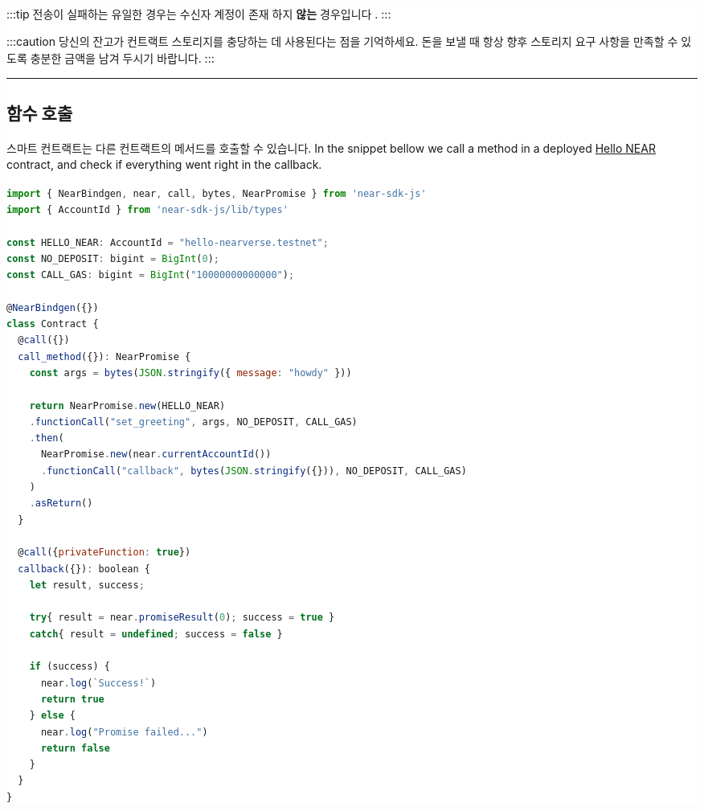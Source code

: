   </TabItem>
</Tabs>

:::tip 전송이 실패하는 유일한 경우는 수신자 계정이 존재 하지 **않는** 경우입니다 . :::

:::caution
당신의 잔고가 컨트랙트 스토리지를 충당하는 데 사용된다는 점을 기억하세요. 돈을 보낼 때 항상 향후 스토리지 요구 사항을 만족할 수 있도록 충분한 금액을 남겨 두시기 바랍니다.
:::

---

## 함수 호출

스마트 컨트랙트는 다른 컨트랙트의 메서드를 호출할 수 있습니다. In the snippet bellow we call a method in a deployed [Hello NEAR](quickstart.md) contract, and check if everything went right in the callback.

<Tabs className="language-tabs" groupId="code-tabs">
  <TabItem value="🌐 JavaScript">

  ```js
  import { NearBindgen, near, call, bytes, NearPromise } from 'near-sdk-js'
  import { AccountId } from 'near-sdk-js/lib/types'

  const HELLO_NEAR: AccountId = "hello-nearverse.testnet";
  const NO_DEPOSIT: bigint = BigInt(0);
  const CALL_GAS: bigint = BigInt("10000000000000");

  @NearBindgen({})
  class Contract {
    @call({})
    call_method({}): NearPromise {
      const args = bytes(JSON.stringify({ message: "howdy" }))

      return NearPromise.new(HELLO_NEAR)
      .functionCall("set_greeting", args, NO_DEPOSIT, CALL_GAS)
      .then(
        NearPromise.new(near.currentAccountId())
        .functionCall("callback", bytes(JSON.stringify({})), NO_DEPOSIT, CALL_GAS)
      )
      .asReturn()
    }

    @call({privateFunction: true})
    callback({}): boolean {
      let result, success;
    
      try{ result = near.promiseResult(0); success = true }
      catch{ result = undefined; success = false }
    
      if (success) {
        near.log(`Success!`)
        return true
      } else {
        near.log("Promise failed...")
        return false
      }
    }
  }
  ```
